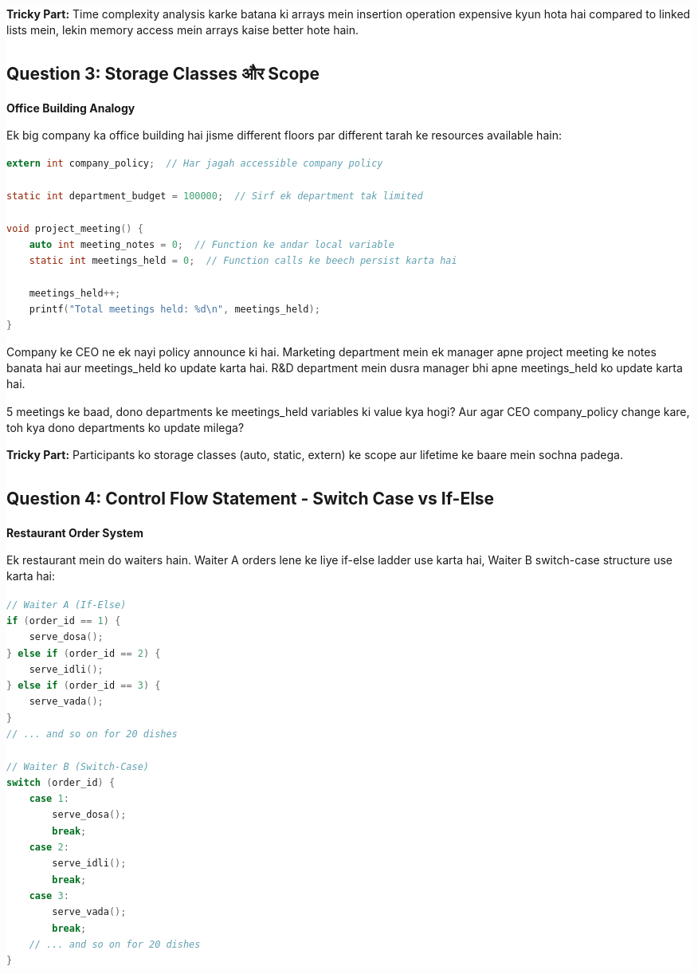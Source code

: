 **Tricky Part:** Time complexity analysis karke batana ki arrays mein insertion operation expensive kyun hota hai compared to linked lists mein, lekin memory access mein arrays kaise better hote hain.

## Question 3: Storage Classes और Scope
**Office Building Analogy**

Ek big company ka office building hai jisme different floors par different tarah ke resources available hain:

```c
extern int company_policy;  // Har jagah accessible company policy

static int department_budget = 100000;  // Sirf ek department tak limited

void project_meeting() {
    auto int meeting_notes = 0;  // Function ke andar local variable
    static int meetings_held = 0;  // Function calls ke beech persist karta hai
    
    meetings_held++;
    printf("Total meetings held: %d\n", meetings_held);
}
```

Company ke CEO ne ek nayi policy announce ki hai. Marketing department mein ek manager apne project meeting ke notes banata hai aur meetings_held ko update karta hai. R&D department mein dusra manager bhi apne meetings_held ko update karta hai.

5 meetings ke baad, dono departments ke meetings_held variables ki value kya hogi? Aur agar CEO company_policy change kare, toh kya dono departments ko update milega?

**Tricky Part:** Participants ko storage classes (auto, static, extern) ke scope aur lifetime ke baare mein sochna padega.

## Question 4: Control Flow Statement - Switch Case vs If-Else
**Restaurant Order System**

Ek restaurant mein do waiters hain. Waiter A orders lene ke liye if-else ladder use karta hai, Waiter B switch-case structure use karta hai:

```c
// Waiter A (If-Else)
if (order_id == 1) {
    serve_dosa();
} else if (order_id == 2) {
    serve_idli();
} else if (order_id == 3) {
    serve_vada();
} 
// ... and so on for 20 dishes

// Waiter B (Switch-Case)
switch (order_id) {
    case 1:
        serve_dosa();
        break;
    case 2:
        serve_idli();
        break;
    case 3: 
        serve_vada();
        break;
    // ... and so on for 20 dishes
}
```
